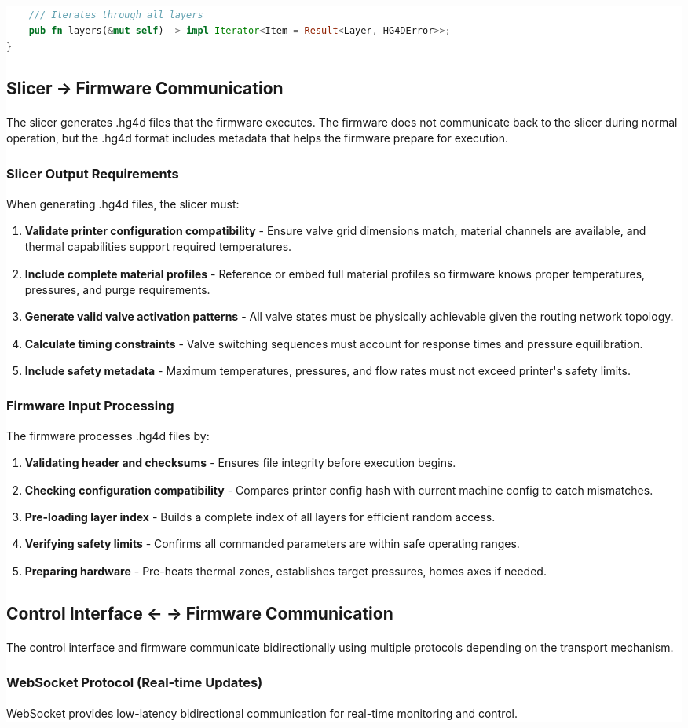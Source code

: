 ```rust
    /// Iterates through all layers
    pub fn layers(&mut self) -> impl Iterator<Item = Result<Layer, HG4DError>>;
}
```

## Slicer → Firmware Communication

The slicer generates .hg4d files that the firmware executes. The firmware does not communicate back to the slicer during normal operation, but the .hg4d format includes metadata that helps the firmware prepare for execution.

### Slicer Output Requirements

When generating .hg4d files, the slicer must:

1. **Validate printer configuration compatibility** - Ensure valve grid dimensions match, material channels are available, and thermal capabilities support required temperatures.

2. **Include complete material profiles** - Reference or embed full material profiles so firmware knows proper temperatures, pressures, and purge requirements.

3. **Generate valid valve activation patterns** - All valve states must be physically achievable given the routing network topology.

4. **Calculate timing constraints** - Valve switching sequences must account for response times and pressure equilibration.

5. **Include safety metadata** - Maximum temperatures, pressures, and flow rates must not exceed printer's safety limits.

### Firmware Input Processing

The firmware processes .hg4d files by:

1. **Validating header and checksums** - Ensures file integrity before execution begins.

2. **Checking configuration compatibility** - Compares printer config hash with current machine config to catch mismatches.

3. **Pre-loading layer index** - Builds a complete index of all layers for efficient random access.

4. **Verifying safety limits** - Confirms all commanded parameters are within safe operating ranges.

5. **Preparing hardware** - Pre-heats thermal zones, establishes target pressures, homes axes if needed.

## Control Interface ← → Firmware Communication

The control interface and firmware communicate bidirectionally using multiple protocols depending on the transport mechanism.

### WebSocket Protocol (Real-time Updates)

WebSocket provides low-latency bidirectional communication for real-time monitoring and control.
